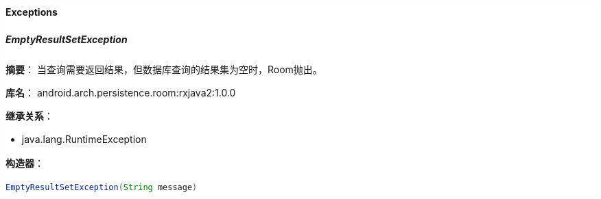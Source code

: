 #### Exceptions
##### EmptyResultSetException
**摘要**：
当查询需要返回结果，但数据库查询的结果集为空时，Room抛出。

**库名**：
android.arch.persistence.room:rxjava2:1.0.0

**继承关系**：
*	java.lang.RuntimeException

**构造器**：
``` java
EmptyResultSetException(String message)
```